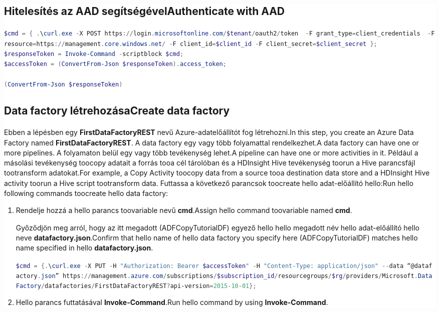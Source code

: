 
## <a name="authenticate-with-aad"></a><span data-ttu-id="00f47-208">Hitelesítés az AAD segítségével</span><span class="sxs-lookup"><span data-stu-id="00f47-208">Authenticate with AAD</span></span>

```PowerShell
$cmd = { .\curl.exe -X POST https://login.microsoftonline.com/$tenant/oauth2/token  -F grant_type=client_credentials  -F resource=https://management.core.windows.net/ -F client_id=$client_id -F client_secret=$client_secret };
$responseToken = Invoke-Command -scriptblock $cmd;
$accessToken = (ConvertFrom-Json $responseToken).access_token;

(ConvertFrom-Json $responseToken)
```


## <a name="create-data-factory"></a><span data-ttu-id="00f47-209">Data factory létrehozása</span><span class="sxs-lookup"><span data-stu-id="00f47-209">Create data factory</span></span>
<span data-ttu-id="00f47-210">Ebben a lépésben egy **FirstDataFactoryREST** nevű Azure-adatelőállítót fog létrehozni.</span><span class="sxs-lookup"><span data-stu-id="00f47-210">In this step, you create an Azure Data Factory named **FirstDataFactoryREST**.</span></span> <span data-ttu-id="00f47-211">A data factory egy vagy több folyamattal rendelkezhet.</span><span class="sxs-lookup"><span data-stu-id="00f47-211">A data factory can have one or more pipelines.</span></span> <span data-ttu-id="00f47-212">A folyamaton belül egy vagy több tevékenység lehet.</span><span class="sxs-lookup"><span data-stu-id="00f47-212">A pipeline can have one or more activities in it.</span></span> <span data-ttu-id="00f47-213">Például a másolási tevékenység toocopy adatait a forrás tooa cél tárolóban és a HDInsight Hive tevékenység toorun a Hive parancsfájl tootransform adatokat.</span><span class="sxs-lookup"><span data-stu-id="00f47-213">For example, a Copy Activity toocopy data from a source tooa destination data store and a HDInsight Hive activity toorun a Hive script tootransform data.</span></span> <span data-ttu-id="00f47-214">Futtassa a következő parancsok toocreate hello adat-előállító hello:</span><span class="sxs-lookup"><span data-stu-id="00f47-214">Run hello following commands toocreate hello data factory:</span></span>

1. <span data-ttu-id="00f47-215">Rendelje hozzá a hello parancs toovariable nevű **cmd**.</span><span class="sxs-lookup"><span data-stu-id="00f47-215">Assign hello command toovariable named **cmd**.</span></span>

    <span data-ttu-id="00f47-216">Győződjön meg arról, hogy az itt megadott (ADFCopyTutorialDF) egyező hello hello megadott név hello adat-előállító hello neve **datafactory.json**.</span><span class="sxs-lookup"><span data-stu-id="00f47-216">Confirm that hello name of hello data factory you specify here (ADFCopyTutorialDF) matches hello name specified in hello **datafactory.json**.</span></span>

    ```PowerShell
    $cmd = {.\curl.exe -X PUT -H "Authorization: Bearer $accessToken" -H "Content-Type: application/json" --data “@datafactory.json” https://management.azure.com/subscriptions/$subscription_id/resourcegroups/$rg/providers/Microsoft.DataFactory/datafactories/FirstDataFactoryREST?api-version=2015-10-01};
    ```
2. <span data-ttu-id="00f47-217">Hello parancs futtatásával **Invoke-Command**.</span><span class="sxs-lookup"><span data-stu-id="00f47-217">Run hello command by using **Invoke-Command**.</span></span>
